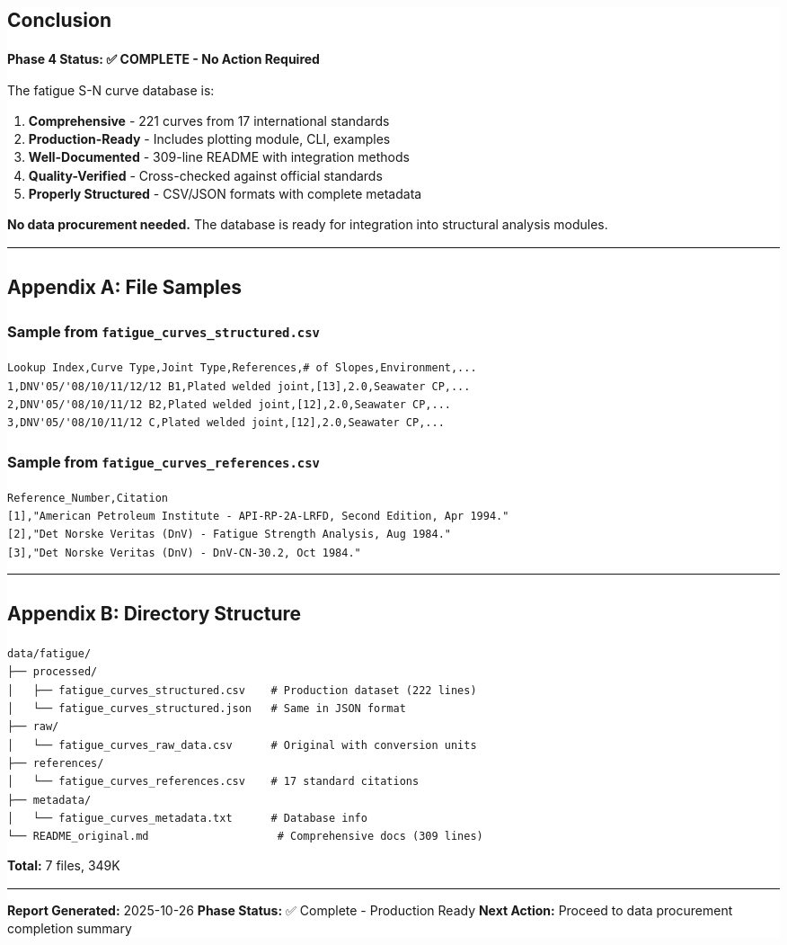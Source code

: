 
## Conclusion

**Phase 4 Status: ✅ COMPLETE - No Action Required**

The fatigue S-N curve database is:
1. **Comprehensive** - 221 curves from 17 international standards
2. **Production-Ready** - Includes plotting module, CLI, examples
3. **Well-Documented** - 309-line README with integration methods
4. **Quality-Verified** - Cross-checked against official standards
5. **Properly Structured** - CSV/JSON formats with complete metadata

**No data procurement needed.** The database is ready for integration into structural analysis modules.

---

## Appendix A: File Samples

### Sample from `fatigue_curves_structured.csv`

```csv
Lookup Index,Curve Type,Joint Type,References,# of Slopes,Environment,...
1,DNV'05/'08/10/11/12/12 B1,Plated welded joint,[13],2.0,Seawater CP,...
2,DNV'05/'08/10/11/12 B2,Plated welded joint,[12],2.0,Seawater CP,...
3,DNV'05/'08/10/11/12 C,Plated welded joint,[12],2.0,Seawater CP,...
```

### Sample from `fatigue_curves_references.csv`

```csv
Reference_Number,Citation
[1],"American Petroleum Institute - API-RP-2A-LRFD, Second Edition, Apr 1994."
[2],"Det Norske Veritas (DnV) - Fatigue Strength Analysis, Aug 1984."
[3],"Det Norske Veritas (DnV) - DnV-CN-30.2, Oct 1984."
```

---

## Appendix B: Directory Structure

```
data/fatigue/
├── processed/
│   ├── fatigue_curves_structured.csv    # Production dataset (222 lines)
│   └── fatigue_curves_structured.json   # Same in JSON format
├── raw/
│   └── fatigue_curves_raw_data.csv      # Original with conversion units
├── references/
│   └── fatigue_curves_references.csv    # 17 standard citations
├── metadata/
│   └── fatigue_curves_metadata.txt      # Database info
└── README_original.md                    # Comprehensive docs (309 lines)
```

**Total:** 7 files, 349K

---

**Report Generated:** 2025-10-26
**Phase Status:** ✅ Complete - Production Ready
**Next Action:** Proceed to data procurement completion summary
